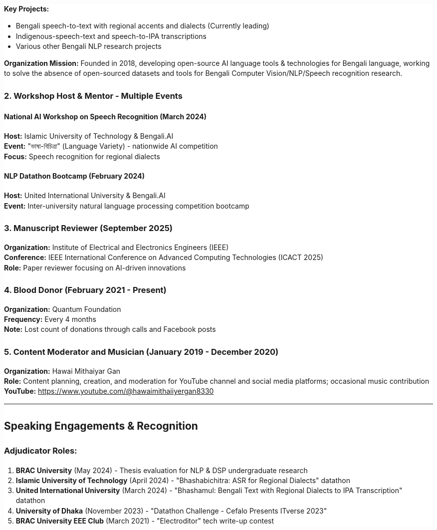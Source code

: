 **Key Projects:**
- Bengali speech-to-text with regional accents and dialects (Currently leading)
- Indigenous-speech-text and speech-to-IPA transcriptions
- Various other Bengali NLP research projects

**Organization Mission:** Founded in 2018, developing open-source AI language tools & technologies for Bengali language, working to solve the absence of open-sourced datasets and tools for Bengali Computer Vision/NLP/Speech recognition research.

### 2. Workshop Host & Mentor - Multiple Events

#### National AI Workshop on Speech Recognition (March 2024)
**Host:** Islamic University of Technology & Bengali.AI  
**Event:** "ভাষা-বিচিত্রা" (Language Variety) - nationwide AI competition  
**Focus:** Speech recognition for regional dialects

#### NLP Datathon Bootcamp (February 2024)
**Host:** United International University & Bengali.AI  
**Event:** Inter-university natural language processing competition bootcamp

### 3. Manuscript Reviewer (September 2025)
**Organization:** Institute of Electrical and Electronics Engineers (IEEE)  
**Conference:** IEEE International Conference on Advanced Computing Technologies (ICACT 2025)  
**Role:** Paper reviewer focusing on AI-driven innovations

### 4. Blood Donor (February 2021 - Present)
**Organization:** Quantum Foundation  
**Frequency:** Every 4 months  
**Note:** Lost count of donations through calls and Facebook posts

### 5. Content Moderator and Musician (January 2019 - December 2020)
**Organization:** Hawai Mithaiyar Gan  
**Role:** Content planning, creation, and moderation for YouTube channel and social media platforms; occasional music contribution  
**YouTube:** https://www.youtube.com/@hawaimithaiiyergan8330

---

## Speaking Engagements & Recognition

### Adjudicator Roles:
1. **BRAC University** (May 2024) - Thesis evaluation for NLP & DSP undergraduate research
2. **Islamic University of Technology** (April 2024) - "Bhashabichitra: ASR for Regional Dialects" datathon
3. **United International University** (March 2024) - "Bhashamul: Bengali Text with Regional Dialects to IPA Transcription" datathon
4. **University of Dhaka** (November 2023) - "Datathon Challenge - Cefalo Presents ITverse 2023"
5. **BRAC University EEE Club** (March 2021) - "Electroditor" tech write-up contest
